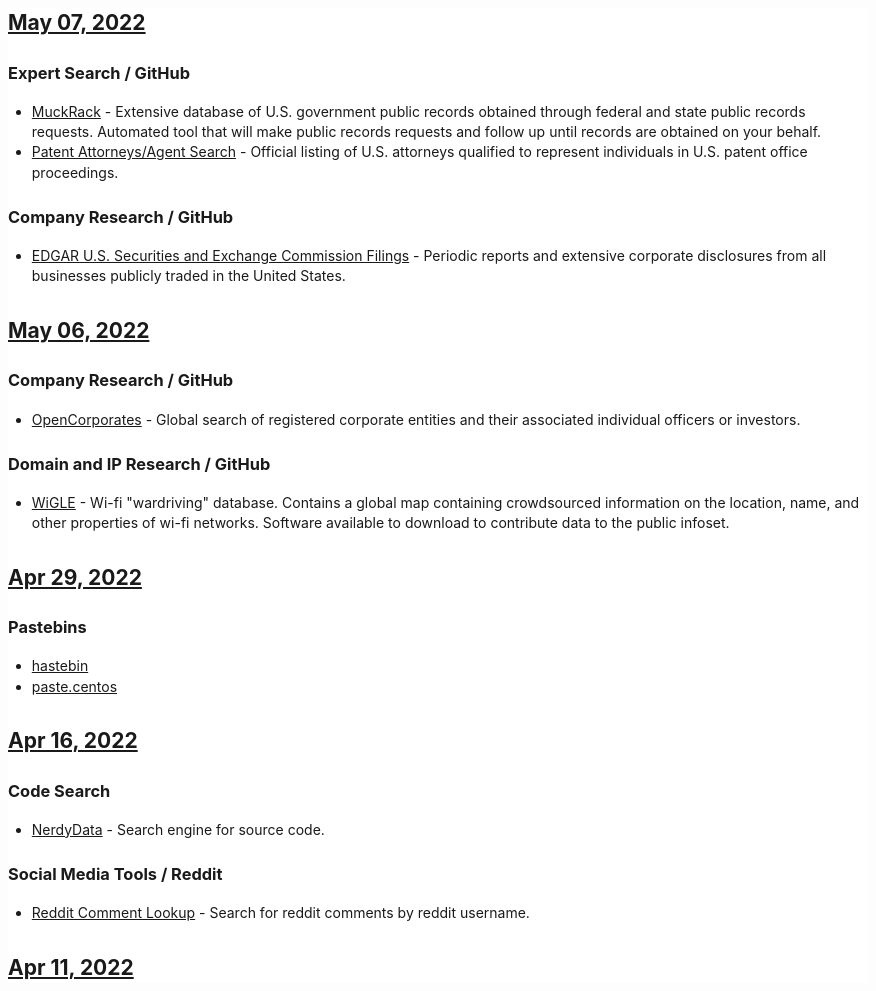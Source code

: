 ## [May 07, 2022](/content/2022/05/07/README.md)

### Expert Search / GitHub

*   [MuckRack](http://muckrack.com) - Extensive database of U.S. government public records obtained through federal and state public records requests. Automated tool that will make public records requests and follow up until records are obtained on your behalf.
*   [Patent Attorneys/Agent Search](https://oedci.uspto.gov/OEDCI/) - Official listing of U.S. attorneys qualified to represent individuals in U.S. patent office proceedings.

### Company Research / GitHub

*   [EDGAR U.S. Securities and Exchange Commission Filings](http://www.edgar-online.com) - Periodic reports and extensive corporate disclosures from all businesses publicly traded in the United States.

## [May 06, 2022](/content/2022/05/06/README.md)

### Company Research / GitHub

*   [OpenCorporates](https://opencorporates.com) - Global search of registered corporate entities and their associated individual officers or investors.

### Domain and IP Research / GitHub

*   [WiGLE](https://wigle.net/) - Wi-fi "wardriving" database. Contains a global map containing crowdsourced information on the location, name, and other properties of wi-fi networks. Software available to download to contribute data to the public infoset.

## [Apr 29, 2022](/content/2022/04/29/README.md)

### Pastebins

*   [hastebin](https://www.toptal.com/developers/hastebin/)
*   [paste.centos](https://paste.centos.org)

## [Apr 16, 2022](/content/2022/04/16/README.md)

### Code Search

*   [NerdyData](https://nerdydata.com) - Search engine for source code.

### Social Media Tools / Reddit

*   [Reddit Comment Lookup](https://randomtools.io/reddit-comment-search/) - Search for reddit comments by reddit username.

## [Apr 11, 2022](/content/2022/04/11/README.md)
